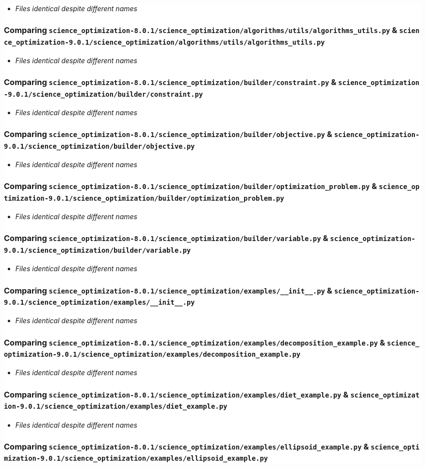  * *Files identical despite different names*

### Comparing `science_optimization-8.0.1/science_optimization/algorithms/utils/algorithms_utils.py` & `science_optimization-9.0.1/science_optimization/algorithms/utils/algorithms_utils.py`

 * *Files identical despite different names*

### Comparing `science_optimization-8.0.1/science_optimization/builder/constraint.py` & `science_optimization-9.0.1/science_optimization/builder/constraint.py`

 * *Files identical despite different names*

### Comparing `science_optimization-8.0.1/science_optimization/builder/objective.py` & `science_optimization-9.0.1/science_optimization/builder/objective.py`

 * *Files identical despite different names*

### Comparing `science_optimization-8.0.1/science_optimization/builder/optimization_problem.py` & `science_optimization-9.0.1/science_optimization/builder/optimization_problem.py`

 * *Files identical despite different names*

### Comparing `science_optimization-8.0.1/science_optimization/builder/variable.py` & `science_optimization-9.0.1/science_optimization/builder/variable.py`

 * *Files identical despite different names*

### Comparing `science_optimization-8.0.1/science_optimization/examples/__init__.py` & `science_optimization-9.0.1/science_optimization/examples/__init__.py`

 * *Files identical despite different names*

### Comparing `science_optimization-8.0.1/science_optimization/examples/decomposition_example.py` & `science_optimization-9.0.1/science_optimization/examples/decomposition_example.py`

 * *Files identical despite different names*

### Comparing `science_optimization-8.0.1/science_optimization/examples/diet_example.py` & `science_optimization-9.0.1/science_optimization/examples/diet_example.py`

 * *Files identical despite different names*

### Comparing `science_optimization-8.0.1/science_optimization/examples/ellipsoid_example.py` & `science_optimization-9.0.1/science_optimization/examples/ellipsoid_example.py`
